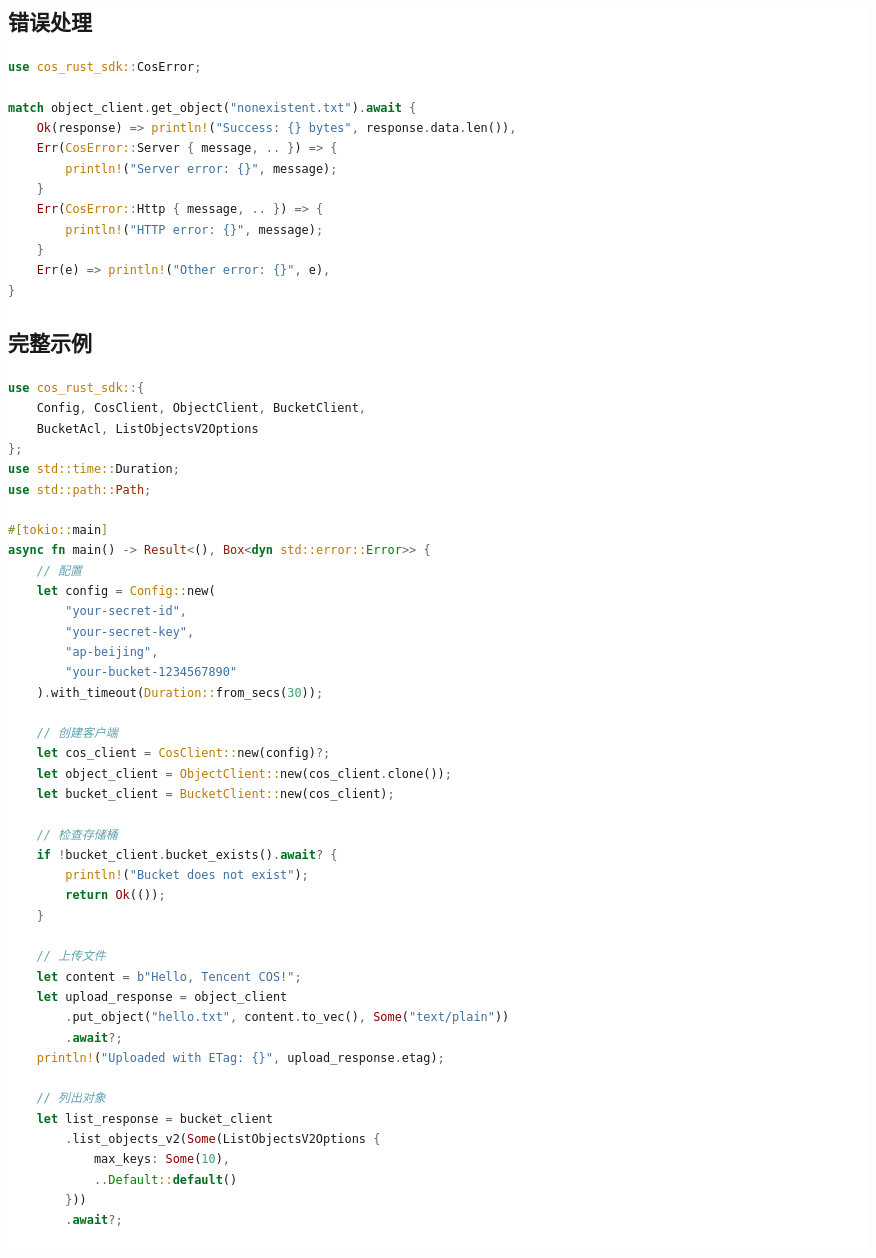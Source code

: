 ## 错误处理

```rust
use cos_rust_sdk::CosError;

match object_client.get_object("nonexistent.txt").await {
    Ok(response) => println!("Success: {} bytes", response.data.len()),
    Err(CosError::Server { message, .. }) => {
        println!("Server error: {}", message);
    }
    Err(CosError::Http { message, .. }) => {
        println!("HTTP error: {}", message);
    }
    Err(e) => println!("Other error: {}", e),
}
```

## 完整示例

```rust
use cos_rust_sdk::{
    Config, CosClient, ObjectClient, BucketClient,
    BucketAcl, ListObjectsV2Options
};
use std::time::Duration;
use std::path::Path;

#[tokio::main]
async fn main() -> Result<(), Box<dyn std::error::Error>> {
    // 配置
    let config = Config::new(
        "your-secret-id",
        "your-secret-key",
        "ap-beijing",
        "your-bucket-1234567890"
    ).with_timeout(Duration::from_secs(30));

    // 创建客户端
    let cos_client = CosClient::new(config)?;
    let object_client = ObjectClient::new(cos_client.clone());
    let bucket_client = BucketClient::new(cos_client);

    // 检查存储桶
    if !bucket_client.bucket_exists().await? {
        println!("Bucket does not exist");
        return Ok(());
    }

    // 上传文件
    let content = b"Hello, Tencent COS!";
    let upload_response = object_client
        .put_object("hello.txt", content.to_vec(), Some("text/plain"))
        .await?;
    println!("Uploaded with ETag: {}", upload_response.etag);

    // 列出对象
    let list_response = bucket_client
        .list_objects_v2(Some(ListObjectsV2Options {
            max_keys: Some(10),
            ..Default::default()
        }))
        .await?;
    
```